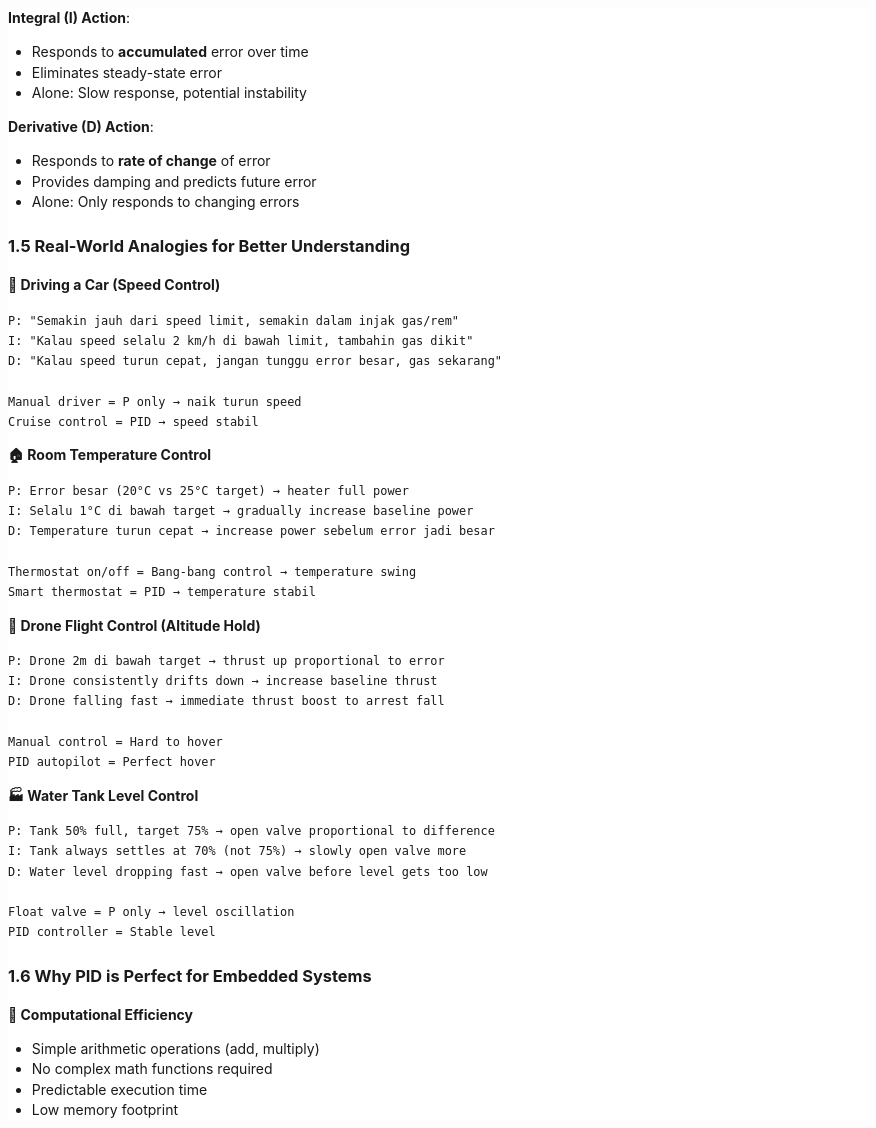 **Integral (I) Action**:
- Responds to **accumulated** error over time
- Eliminates steady-state error
- Alone: Slow response, potential instability

**Derivative (D) Action**:
- Responds to **rate of change** of error
- Provides damping and predicts future error
- Alone: Only responds to changing errors

### 1.5 Real-World Analogies for Better Understanding

**🚗 Driving a Car (Speed Control)**
```
P: "Semakin jauh dari speed limit, semakin dalam injak gas/rem"
I: "Kalau speed selalu 2 km/h di bawah limit, tambahin gas dikit"
D: "Kalau speed turun cepat, jangan tunggu error besar, gas sekarang"

Manual driver = P only → naik turun speed
Cruise control = PID → speed stabil
```

**🏠 Room Temperature Control**
```
P: Error besar (20°C vs 25°C target) → heater full power
I: Selalu 1°C di bawah target → gradually increase baseline power  
D: Temperature turun cepat → increase power sebelum error jadi besar

Thermostat on/off = Bang-bang control → temperature swing
Smart thermostat = PID → temperature stabil
```

**🚁 Drone Flight Control (Altitude Hold)**
```
P: Drone 2m di bawah target → thrust up proportional to error
I: Drone consistently drifts down → increase baseline thrust
D: Drone falling fast → immediate thrust boost to arrest fall

Manual control = Hard to hover
PID autopilot = Perfect hover
```

**🏭 Water Tank Level Control**
```
P: Tank 50% full, target 75% → open valve proportional to difference
I: Tank always settles at 70% (not 75%) → slowly open valve more
D: Water level dropping fast → open valve before level gets too low

Float valve = P only → level oscillation
PID controller = Stable level
```

### 1.6 Why PID is Perfect for Embedded Systems

**🔋 Computational Efficiency**
- Simple arithmetic operations (add, multiply)
- No complex math functions required
- Predictable execution time
- Low memory footprint
